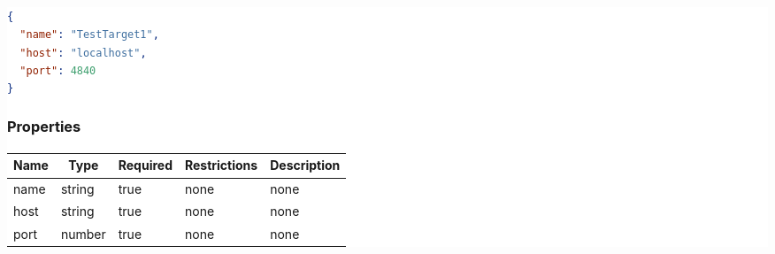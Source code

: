 ```json
{
  "name": "TestTarget1",
  "host": "localhost",
  "port": 4840
}

```

### Properties

|Name|Type|Required|Restrictions|Description|
|---|---|---|---|---|
|name|string|true|none|none|
|host|string|true|none|none|
|port|number|true|none|none|

